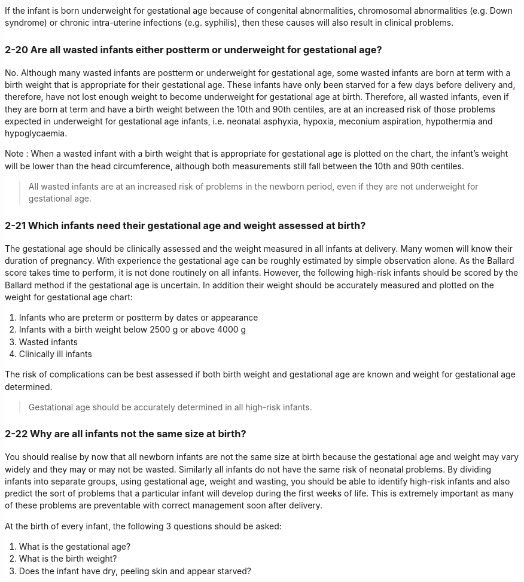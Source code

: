 If the infant is born underweight for gestational age because of congenital abnormalities, chromosomal abnormalities (e.g. Down syndrome) or chronic intra-uterine infections (e.g. syphilis), then these causes will also result in clinical problems.

### 2-20 Are all wasted infants either postterm or underweight for gestational age?

No. Although many wasted infants are postterm or underweight for gestational age, some wasted infants are born at term with a birth weight that is appropriate for their gestational age. These infants have only been starved for a few days before delivery and, therefore, have not lost enough weight to become underweight for gestational age at birth. Therefore, all wasted infants, even if they are born at term and have a birth weight between the 10th and 90th centiles, are at an increased risk of those problems expected in underweight for gestational age infants, i.e. neonatal asphyxia, hypoxia, meconium aspiration, hypothermia and hypoglycaemia.

Note
:	When a wasted infant with a birth weight that is appropriate for gestational age is plotted on the chart, the infant’s weight will be lower than the head circumference, although both measurements still fall between the 10th and 90th centiles.

> All wasted infants are at an increased risk of problems in the newborn period, even if they are not underweight for gestational age.

### 2-21 Which infants need their gestational age and weight assessed at birth?

The gestational age should be clinically assessed and the weight measured in all infants at delivery. Many women will know their duration of pregnancy. With experience the gestational age can be roughly estimated by simple observation alone. As the Ballard score takes time to perform, it is not done routinely on all infants. However, the following high-risk infants should be scored by the Ballard method if the gestational age is uncertain. In addition their weight should be accurately measured and plotted on the weight for gestational age chart:

1. Infants who are preterm or postterm by dates or appearance
2. Infants with a birth weight below 2500 g or above 4000 g
3. Wasted infants
4. Clinically ill infants

The risk of complications can be best assessed if both birth weight and gestational age are known and weight for gestational age determined.

> Gestational age should be accurately determined in all high-risk infants.

### 2-22 Why are all infants not the same size at birth?

You should realise by now that all newborn infants are not the same size at birth because the gestational age and weight may vary widely and they may or may not be wasted. Similarly all infants do not have the same risk of neonatal problems. By dividing infants into separate groups, using gestational age, weight and wasting, you should be able to identify high-risk infants and also predict the sort of problems that a particular infant will develop during the first weeks of life. This is extremely important as many of these problems are preventable with correct management soon after delivery.

At the birth of every infant, the following 3 questions should be asked:

1. What is the gestational age?
2. What is the birth weight?
3. Does the infant have dry, peeling skin and appear starved?
